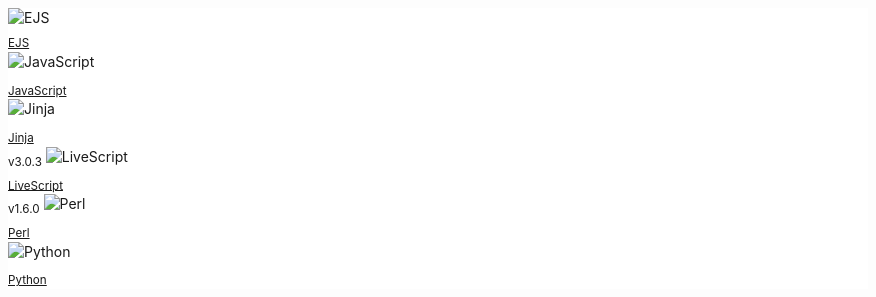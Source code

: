<td align='center'>
  <img width='36' height='36' src='https://img.stackshare.io/no-img-open-source.png' alt='EJS'>
  <br>
  <sub><a href="https://ejs.co/">EJS</a></sub>
  <br>
  <sub></sub>
</td>

<td align='center'>
  <img width='36' height='36' src='https://img.stackshare.io/service/1209/javascript.jpeg' alt='JavaScript'>
  <br>
  <sub><a href="https://developer.mozilla.org/en-US/docs/Web/JavaScript">JavaScript</a></sub>
  <br>
  <sub></sub>
</td>

<td align='center'>
  <img width='36' height='36' src='https://img.stackshare.io/service/2303/New_Project__20_.png' alt='Jinja'>
  <br>
  <sub><a href="https://palletsprojects.com/p/jinja/">Jinja</a></sub>
  <br>
  <sub>v3.0.3</sub>
</td>

</tr>
<tr>
  <td align='center'>
  <img width='36' height='36' src='https://img.stackshare.io/service/5404/New_Project.jpg' alt='LiveScript'>
  <br>
  <sub><a href="http://livescript.net/">LiveScript</a></sub>
  <br>
  <sub>v1.6.0</sub>
</td>

<td align='center'>
  <img width='36' height='36' src='https://img.stackshare.io/service/1048/perl.png' alt='Perl'>
  <br>
  <sub><a href="http://www.perl.org/">Perl</a></sub>
  <br>
  <sub></sub>
</td>

<td align='center'>
  <img width='36' height='36' src='https://img.stackshare.io/service/993/pUBY5pVj.png' alt='Python'>
  <br>
  <sub><a href="https://www.python.org">Python</a></sub>
  <br>
  <sub></sub>
</td>
